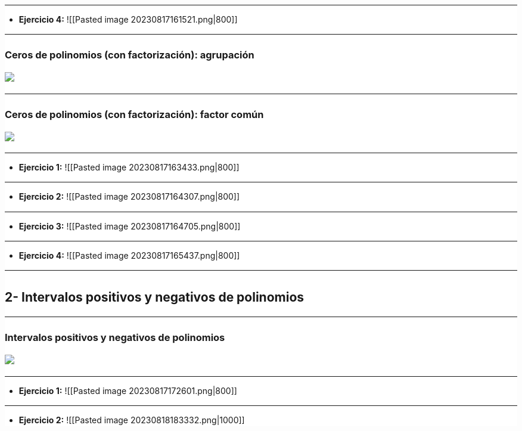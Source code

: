 ___
- **Ejercicio 4:**
![[Pasted image 20230817161521.png|800]]

___
### Ceros de polinomios (con factorización): agrupación

![](https://www.youtube.com/watch?v=GgWAKS4hqx4&t=280s)

___
### Ceros de polinomios (con factorización): factor común
![](https://www.youtube.com/watch?v=r_JF5KE1zPk&t=229s)

___
- **Ejercicio 1:**
![[Pasted image 20230817163433.png|800]]

___
- **Ejercicio 2:**
![[Pasted image 20230817164307.png|800]]

___
- **Ejercicio 3:**
![[Pasted image 20230817164705.png|800]]

___
- **Ejercicio 4:**
![[Pasted image 20230817165437.png|800]]

___

## 2- Intervalos positivos y negativos de polinomios
___
### Intervalos positivos y negativos de polinomios

![](https://www.youtube.com/watch?v=bgwXEdORf1c)

___
- **Ejercicio 1:**
![[Pasted image 20230817172601.png|800]]


___
- **Ejercicio 2:**
![[Pasted image 20230818183332.png|1000]]
